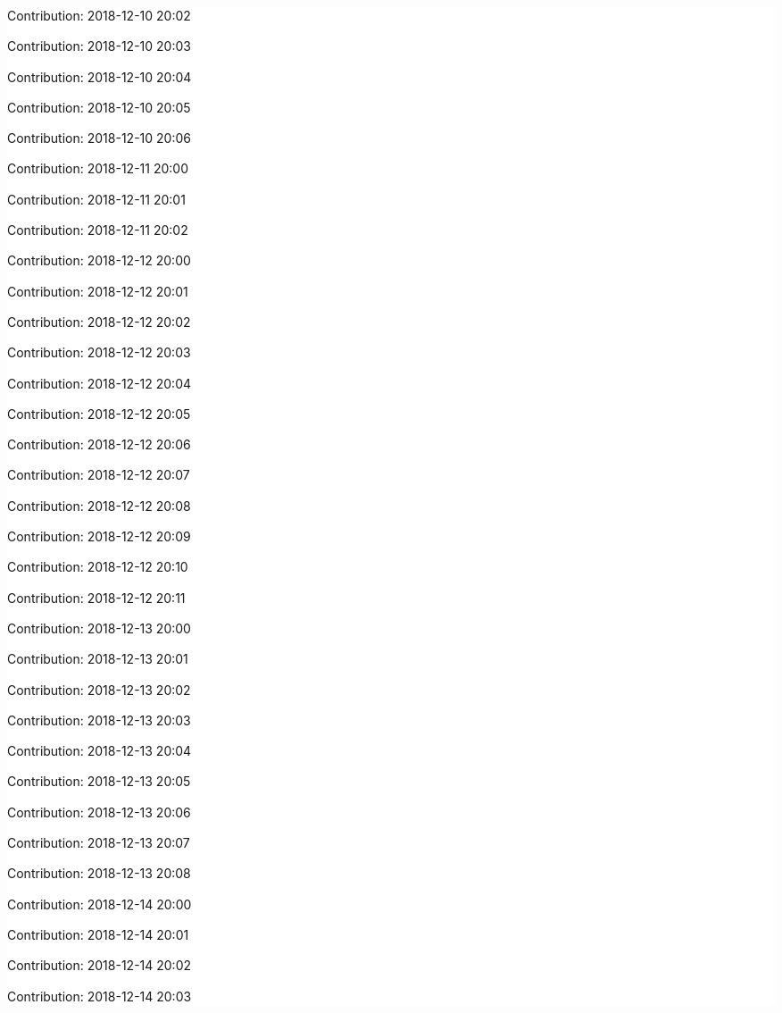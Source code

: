 Contribution: 2018-12-10 20:02

Contribution: 2018-12-10 20:03

Contribution: 2018-12-10 20:04

Contribution: 2018-12-10 20:05

Contribution: 2018-12-10 20:06

Contribution: 2018-12-11 20:00

Contribution: 2018-12-11 20:01

Contribution: 2018-12-11 20:02

Contribution: 2018-12-12 20:00

Contribution: 2018-12-12 20:01

Contribution: 2018-12-12 20:02

Contribution: 2018-12-12 20:03

Contribution: 2018-12-12 20:04

Contribution: 2018-12-12 20:05

Contribution: 2018-12-12 20:06

Contribution: 2018-12-12 20:07

Contribution: 2018-12-12 20:08

Contribution: 2018-12-12 20:09

Contribution: 2018-12-12 20:10

Contribution: 2018-12-12 20:11

Contribution: 2018-12-13 20:00

Contribution: 2018-12-13 20:01

Contribution: 2018-12-13 20:02

Contribution: 2018-12-13 20:03

Contribution: 2018-12-13 20:04

Contribution: 2018-12-13 20:05

Contribution: 2018-12-13 20:06

Contribution: 2018-12-13 20:07

Contribution: 2018-12-13 20:08

Contribution: 2018-12-14 20:00

Contribution: 2018-12-14 20:01

Contribution: 2018-12-14 20:02

Contribution: 2018-12-14 20:03
